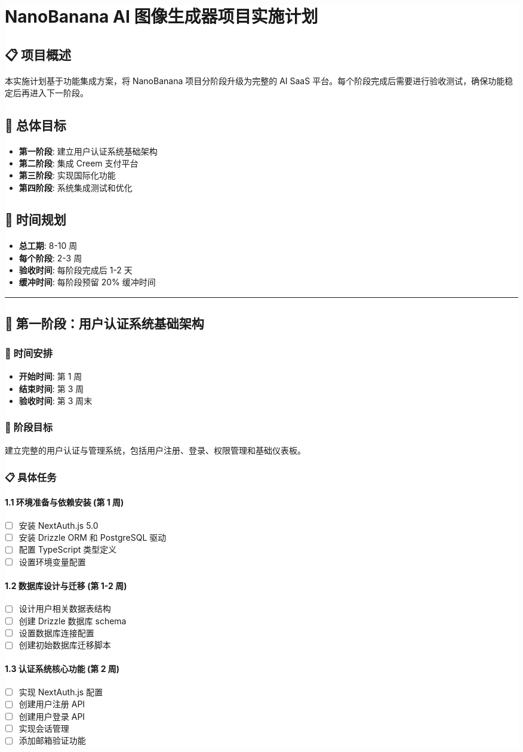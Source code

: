# NanoBanana AI 图像生成器项目实施计划

## 📋 项目概述

本实施计划基于功能集成方案，将 NanoBanana 项目分阶段升级为完整的 AI SaaS 平台。每个阶段完成后需要进行验收测试，确保功能稳定后再进入下一阶段。

## 🎯 总体目标

- **第一阶段**: 建立用户认证系统基础架构
- **第二阶段**: 集成 Creem 支付平台
- **第三阶段**: 实现国际化功能
- **第四阶段**: 系统集成测试和优化

## 📅 时间规划

- **总工期**: 8-10 周
- **每个阶段**: 2-3 周
- **验收时间**: 每阶段完成后 1-2 天
- **缓冲时间**: 每阶段预留 20% 缓冲时间

---

## 🚀 第一阶段：用户认证系统基础架构

### 📅 时间安排
- **开始时间**: 第 1 周
- **结束时间**: 第 3 周
- **验收时间**: 第 3 周末

### 🎯 阶段目标
建立完整的用户认证与管理系统，包括用户注册、登录、权限管理和基础仪表板。

### 📋 具体任务

#### 1.1 环境准备与依赖安装 (第 1 周)
- [ ] 安装 NextAuth.js 5.0
- [ ] 安装 Drizzle ORM 和 PostgreSQL 驱动
- [ ] 配置 TypeScript 类型定义
- [ ] 设置环境变量配置

#### 1.2 数据库设计与迁移 (第 1-2 周)
- [ ] 设计用户相关数据表结构
- [ ] 创建 Drizzle 数据库 schema
- [ ] 设置数据库连接配置
- [ ] 创建初始数据库迁移脚本

#### 1.3 认证系统核心功能 (第 2 周)
- [ ] 实现 NextAuth.js 配置
- [ ] 创建用户注册 API
- [ ] 创建用户登录 API
- [ ] 实现会话管理
- [ ] 添加邮箱验证功能
